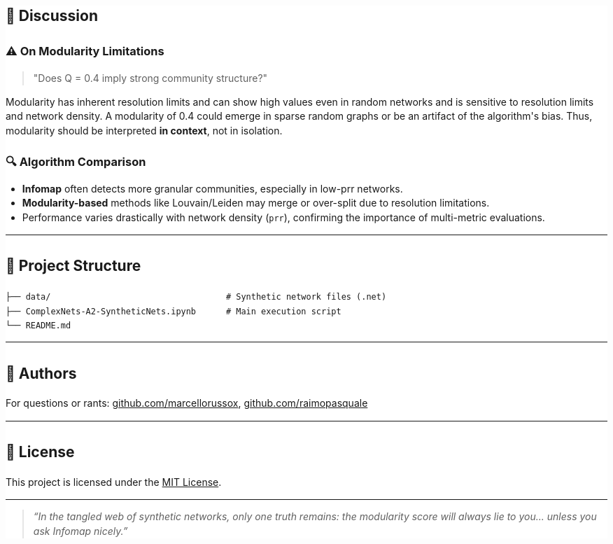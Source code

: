 
## 🧠 Discussion

### ⚠️ On Modularity Limitations

> "Does Q = 0.4 imply strong community structure?"

Modularity has inherent resolution limits and can show high values even in random networks and is sensitive to resolution limits and network density. A modularity of 0.4 could emerge in sparse random graphs or be an artifact of the algorithm's bias. Thus, modularity should be interpreted **in context**, not in isolation.

### 🔍 Algorithm Comparison

- **Infomap** often detects more granular communities, especially in low-prr networks.
- **Modularity-based** methods like Louvain/Leiden may merge or over-split due to resolution limitations.
- Performance varies drastically with network density (`prr`), confirming the importance of multi-metric evaluations.

---

## 📁 Project Structure

```
├── data/                                   # Synthetic network files (.net)
├── ComplexNets-A2-SyntheticNets.ipynb      # Main execution script
└── README.md
```

---

## 🤖 Authors

For questions or rants: [github.com/marcellorussox](https://github.com/marcellorussox), [github.com/raimopasquale](https://github.com/raimopasquale)

---

## 📜 License

This project is licensed under the [MIT License](LICENSE).

---

> _“In the tangled web of synthetic networks, only one truth remains: the modularity score will always lie to you... unless you ask Infomap nicely.”_

